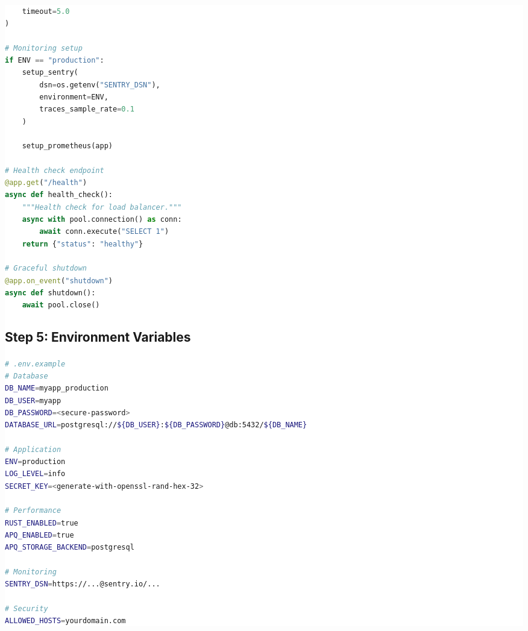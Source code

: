 ```python
    timeout=5.0
)

# Monitoring setup
if ENV == "production":
    setup_sentry(
        dsn=os.getenv("SENTRY_DSN"),
        environment=ENV,
        traces_sample_rate=0.1
    )

    setup_prometheus(app)

# Health check endpoint
@app.get("/health")
async def health_check():
    """Health check for load balancer."""
    async with pool.connection() as conn:
        await conn.execute("SELECT 1")
    return {"status": "healthy"}

# Graceful shutdown
@app.on_event("shutdown")
async def shutdown():
    await pool.close()
```

## Step 5: Environment Variables

```bash
# .env.example
# Database
DB_NAME=myapp_production
DB_USER=myapp
DB_PASSWORD=<secure-password>
DATABASE_URL=postgresql://${DB_USER}:${DB_PASSWORD}@db:5432/${DB_NAME}

# Application
ENV=production
LOG_LEVEL=info
SECRET_KEY=<generate-with-openssl-rand-hex-32>

# Performance
RUST_ENABLED=true
APQ_ENABLED=true
APQ_STORAGE_BACKEND=postgresql

# Monitoring
SENTRY_DSN=https://...@sentry.io/...

# Security
ALLOWED_HOSTS=yourdomain.com
```
